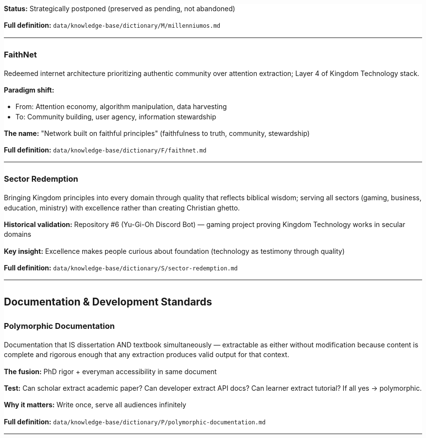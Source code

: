**Status:** Strategically postponed (preserved as pending, not abandoned)

**Full definition:** `data/knowledge-base/dictionary/M/millenniumos.md`

---

### FaithNet

Redeemed internet architecture prioritizing authentic community over attention extraction; Layer 4 of Kingdom Technology stack.

**Paradigm shift:**

- From: Attention economy, algorithm manipulation, data harvesting
- To: Community building, user agency, information stewardship

**The name:** "Network built on faithful principles" (faithfulness to truth, community, stewardship)

**Full definition:** `data/knowledge-base/dictionary/F/faithnet.md`

---

### Sector Redemption

Bringing Kingdom principles into every domain through quality that reflects biblical wisdom; serving all sectors (gaming, business, education, ministry) with excellence rather than creating Christian ghetto.

**Historical validation:** Repository #6 (Yu-Gi-Oh Discord Bot) — gaming project proving Kingdom Technology works in secular domains

**Key insight:** Excellence makes people curious about foundation (technology as testimony through quality)

**Full definition:** `data/knowledge-base/dictionary/S/sector-redemption.md`

---

## Documentation & Development Standards

### Polymorphic Documentation

Documentation that IS dissertation AND textbook simultaneously — extractable as either without modification because content is complete and rigorous enough that any extraction produces valid output for that context.

**The fusion:** PhD rigor + everyman accessibility in same document

**Test:** Can scholar extract academic paper? Can developer extract API docs? Can learner extract tutorial? If all yes → polymorphic.

**Why it matters:** Write once, serve all audiences infinitely

**Full definition:** `data/knowledge-base/dictionary/P/polymorphic-documentation.md`

---
